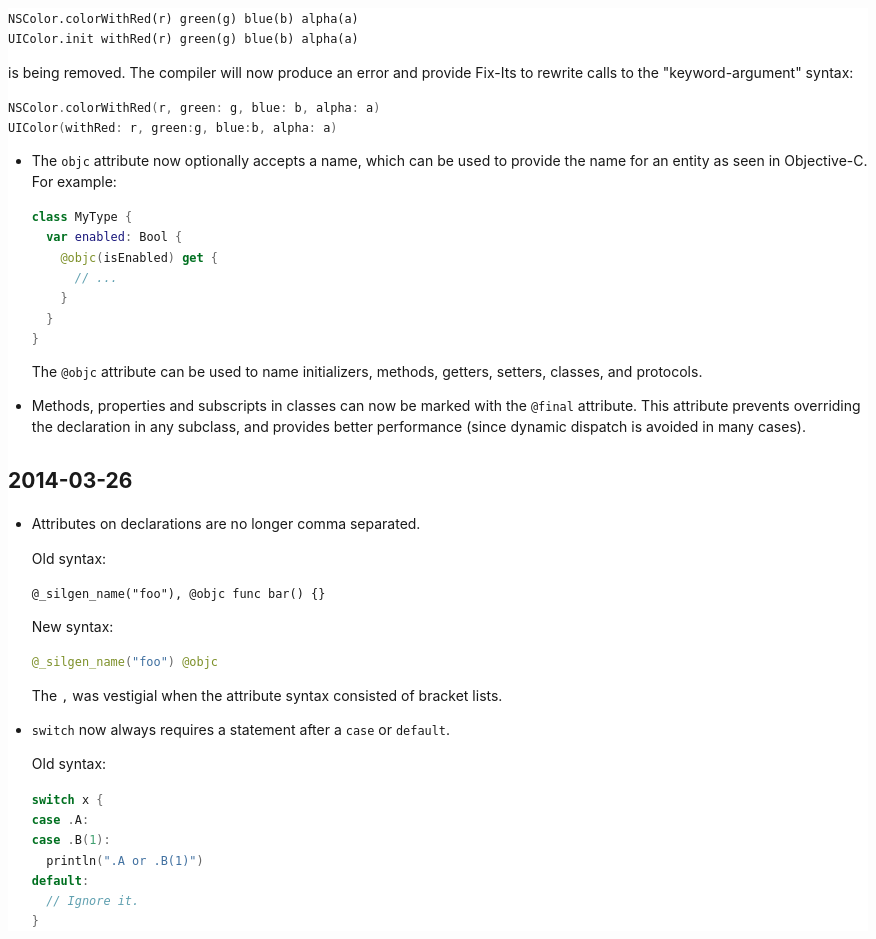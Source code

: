   ```
  NSColor.colorWithRed(r) green(g) blue(b) alpha(a)
  UIColor.init withRed(r) green(g) blue(b) alpha(a)
  ```

  is being removed. The compiler will now produce an error and provide
  Fix-Its to rewrite calls to the "keyword-argument" syntax:

  ```swift
  NSColor.colorWithRed(r, green: g, blue: b, alpha: a)
  UIColor(withRed: r, green:g, blue:b, alpha: a)
  ```

* The `objc` attribute now optionally accepts a name, which can be
  used to provide the name for an entity as seen in Objective-C. For
  example:

  ```swift
  class MyType {
    var enabled: Bool {
      @objc(isEnabled) get {
        // ...
      }
    }
  }
  ```

  The `@objc` attribute can be used to name initializers, methods,
  getters, setters, classes, and protocols.

* Methods, properties and subscripts in classes can now be marked with the
  `@final` attribute.  This attribute prevents overriding the declaration in any
  subclass, and provides better performance (since dynamic dispatch is avoided
  in many cases).


2014-03-26
----------

* Attributes on declarations are no longer comma separated.

  Old syntax:

  ```
  @_silgen_name("foo"), @objc func bar() {}
  ```

  New syntax:

  ```swift
  @_silgen_name("foo") @objc
  ```

  The `,` was vestigial when the attribute syntax consisted of bracket lists.

* `switch` now always requires a statement after a `case` or `default`.

  Old syntax:

  ```swift
  switch x {
  case .A:
  case .B(1):
    println(".A or .B(1)")
  default:
    // Ignore it.
  }
  ```
